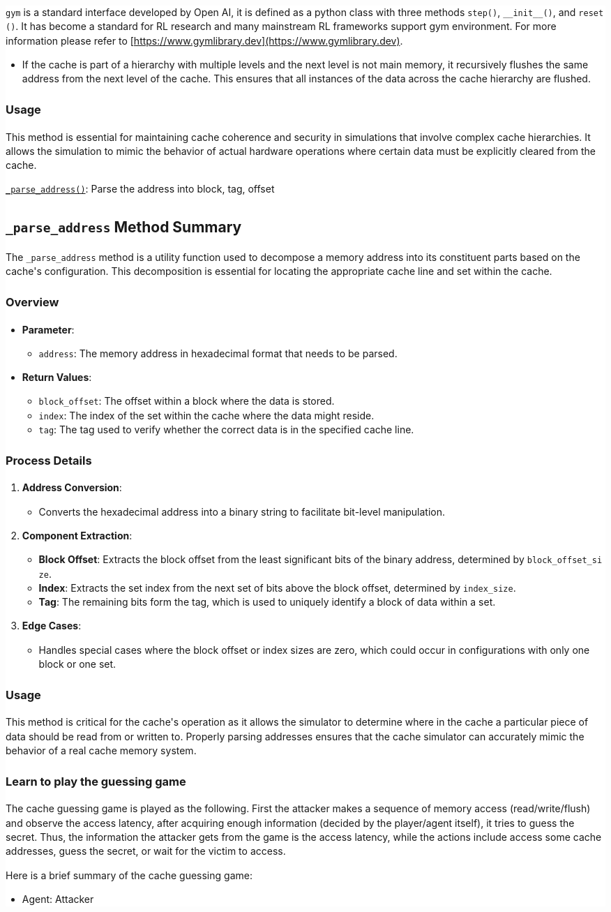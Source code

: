 ```gym``` is a standard interface developed by Open AI, it is defined as a python class with three methods ```step()```, ```__init__()```, and ```reset()```. It has become a standard for RL research and many mainstream RL frameworks support gym environment. For more information please refer to [https://www.gymlibrary.dev](https://www.gymlibrary.dev).
   - If the cache is part of a hierarchy with multiple levels and the next level is not main memory, it recursively flushes the same address from the next level of the cache. This ensures that all instances of the data across the cache hierarchy are flushed.

### Usage
This method is essential for maintaining cache coherence and security in simulations that involve complex cache hierarchies. It allows the simulation to mimic the behavior of actual hardware operations where certain data must be explicitly cleared from the cache.



[```_parse_address()```](https://github.com/rl4cas/lab/blob/main/src/cache.py?plain=1#L175): Parse the address into block, tag, offset

## `_parse_address` Method Summary

The `_parse_address` method is a utility function used to decompose a memory address into its constituent parts based on the cache's configuration. This decomposition is essential for locating the appropriate cache line and set within the cache.

### Overview
- **Parameter**:
  - `address`: The memory address in hexadecimal format that needs to be parsed.

- **Return Values**:
  - `block_offset`: The offset within a block where the data is stored.
  - `index`: The index of the set within the cache where the data might reside.
  - `tag`: The tag used to verify whether the correct data is in the specified cache line.

### Process Details
1. **Address Conversion**:
   - Converts the hexadecimal address into a binary string to facilitate bit-level manipulation.

2. **Component Extraction**:
   - **Block Offset**: Extracts the block offset from the least significant bits of the binary address, determined by `block_offset_size`.
   - **Index**: Extracts the set index from the next set of bits above the block offset, determined by `index_size`.
   - **Tag**: The remaining bits form the tag, which is used to uniquely identify a block of data within a set.

3. **Edge Cases**:
   - Handles special cases where the block offset or index sizes are zero, which could occur in configurations with only one block or one set.

### Usage
This method is critical for the cache's operation as it allows the simulator to determine where in the cache a particular piece of data should be read from or written to. Properly parsing addresses ensures that the cache simulator can accurately mimic the behavior of a real cache memory system.



### Learn to play the guessing game

The cache guessing game is played as the following. First the attacker makes a sequence of memory access  (read/write/flush) and observe the access latency, after acquiring enough information (decided by the player/agent itself), it tries to guess the secret. Thus, the information the attacker gets from the game is the access latency, while the actions include access some cache addresses, guess the secret, or wait for the victim to access.

Here is a brief summary of the cache guessing game:

* Agent: Attacker
```